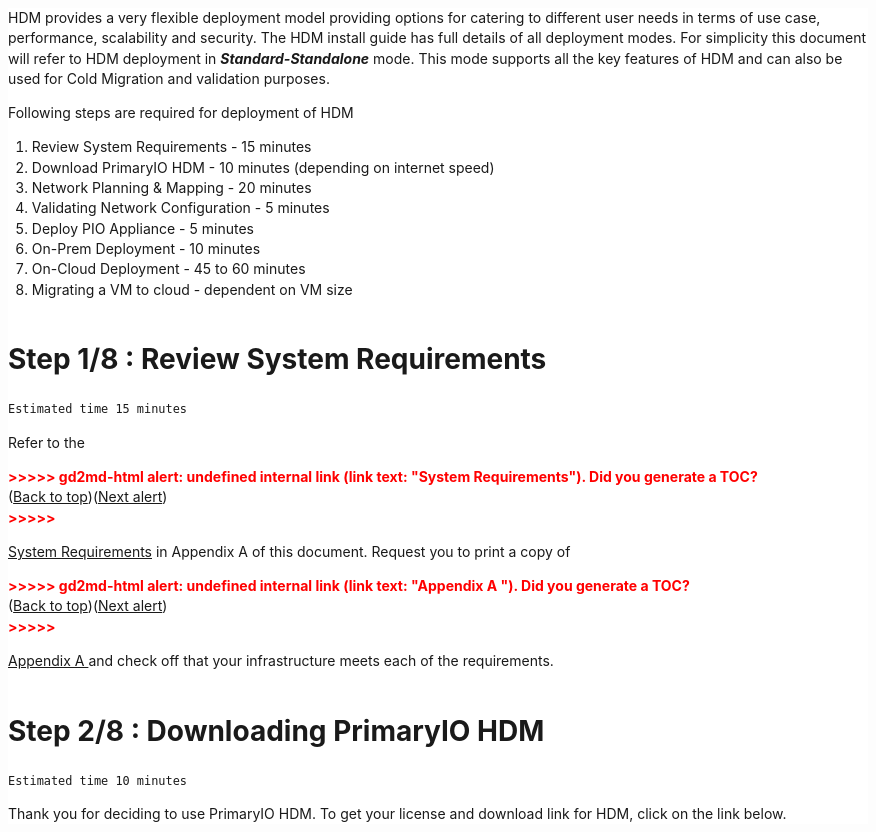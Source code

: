 HDM provides a very flexible deployment model providing options for catering to different user needs in terms of use case, performance, scalability and security. The HDM install guide has full details of all deployment modes. For simplicity this document will refer to HDM deployment in **_Standard-Standalone_** mode. This mode supports all the key features of HDM and can also be used for Cold Migration and validation purposes. 

 Following steps are required for deployment of HDM 



1. Review System Requirements - 15 minutes
2. Download PrimaryIO HDM - 10 minutes (depending on internet speed)
3. Network Planning & Mapping - 20 minutes
4. Validating Network Configuration - 5 minutes
5. Deploy PIO Appliance - 5 minutes
6. On-Prem Deployment - 10 minutes 
7. On-Cloud Deployment - 45 to 60 minutes
8. Migrating a VM to cloud - dependent on VM size


# Step 1/8 : Review System Requirements


```
Estimated time 15 minutes
```


Refer to the 

<p id="gdcalert2" ><span style="color: red; font-weight: bold">>>>>>  gd2md-html alert: undefined internal link (link text: "System Requirements"). Did you generate a TOC? </span><br>(<a href="#">Back to top</a>)(<a href="#gdcalert3">Next alert</a>)<br><span style="color: red; font-weight: bold">>>>>> </span></p>

[System Requirements](#heading=h.inqccfxv1izt) in Appendix A of this document. Request you to print a copy of 

<p id="gdcalert3" ><span style="color: red; font-weight: bold">>>>>>  gd2md-html alert: undefined internal link (link text: "Appendix A "). Did you generate a TOC? </span><br>(<a href="#">Back to top</a>)(<a href="#gdcalert4">Next alert</a>)<br><span style="color: red; font-weight: bold">>>>>> </span></p>

[Appendix A ](#heading=h.inqccfxv1izt)and check off that your infrastructure meets each of the requirements. 


# Step 2/8 : Downloading PrimaryIO HDM


```
Estimated time 10 minutes
```


Thank you for deciding to use PrimaryIO HDM. To get your license and download link for HDM, click on the link below.
